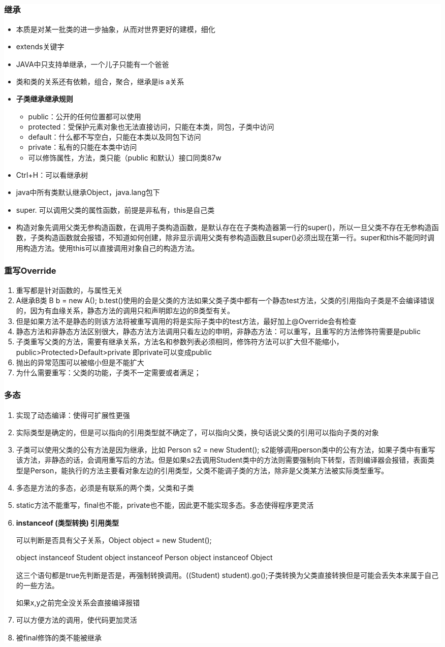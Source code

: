 ### 继承

- 本质是对某一批类的进一步抽象，从而对世界更好的建模，细化
- extends关键字
- JAVA中只支持单继承，一个儿子只能有一个爸爸
- 类和类的关系还有依赖，组合，聚合，继承是is a关系
- **子类继承继承规则**
  - public：公开的任何位置都可以使用
  - protected：受保护元素对象也无法直接访问，只能在本类，同包，子类中访问 
  - default：什么都不写空白，只能在本类以及同包下访问
  - private：私有的只能在本类中访问
  - 可以修饰属性，方法，类只能（public 和默认）接口同类87w

- Ctrl+H：可以看继承树
- java中所有类默认继承Object，java.lang包下
- super. 可以调用父类的属性函数，前提是非私有，this是自己类
- 构造对象先调用父类无参构造函数，在调用子类构造函数，是默认存在在子类构造器第一行的super()，所以一旦父类不存在无参构造函数，子类构造函数就会报错，不知道如何创建，除非显示调用父类有参构造函数且super()必须出现在第一行。super和this不能同时调用构造方法。使用this可以直接调用对象自己的构造方法。

### 重写Override

1. 重写都是针对函数的，与属性无关
2. A继承B类   B b = new A(); b.test()使用的会是父类的方法如果父类子类中都有一个静态test方法，父类的引用指向子类是不会编译错误的，因为有血缘关系，静态方法的调用只和声明即左边的B类型有关。
3. 但是如果方法不是静态的则该方法将被重写调用的将是实际子类中的test方法，最好加上@Override会有检查
4. 静态方法和非静态方法区别很大，静态方法方法调用只看左边的申明，非静态方法：可以重写，且重写的方法修饰符需要是public
5. 子类重写父类的方法，需要有继承关系，方法名和参数列表必须相同，修饰符方法可以扩大但不能缩小，public>Protected>Default>private 即private可以变成public
6. 抛出的异常范围可以被缩小但是不能扩大
7. 为什么需要重写：父类的功能，子类不一定需要或者满足；

### 多态

1. 实现了动态编译：使得可扩展性更强

2. 实际类型是确定的，但是可以指向的引用类型就不确定了，可以指向父类，换句话说父类的引用可以指向子类的对象

3. 子类可以使用父类的公有方法是因为继承，比如 Person s2 = new Student(); s2能够调用person类中的公有方法，如果子类中有重写该方法，非静态的话，会调用重写后的方法。但是如果s2去调用Student类中的方法则需要强制向下转型，否则编译器会报错，表面类型是Person，能执行的方法主要看对象左边的引用类型，父类不能调子类的方法，除非是父类某方法被实际类型重写。

4. 多态是方法的多态，必须是有联系的两个类，父类和子类

5. static方法不能重写，final也不能，private也不能，因此更不能实现多态。多态使得程序更灵活

6. **instanceof (类型转换) 引用类型**

   可以判断是否具有父子关系，Object object = new Student();

   object instanceof Student  object instanceof Person object instanceof Object

   这三个语句都是true先判断是否是，再强制转换调用。((Student) student).go();子类转换为父类直接转换但是可能会丢失本来属于自己的一些方法。

   如果x,y之前完全没关系会直接编译报错

7. 可以方便方法的调用，使代码更加灵活
8. 被final修饰的类不能被继承
